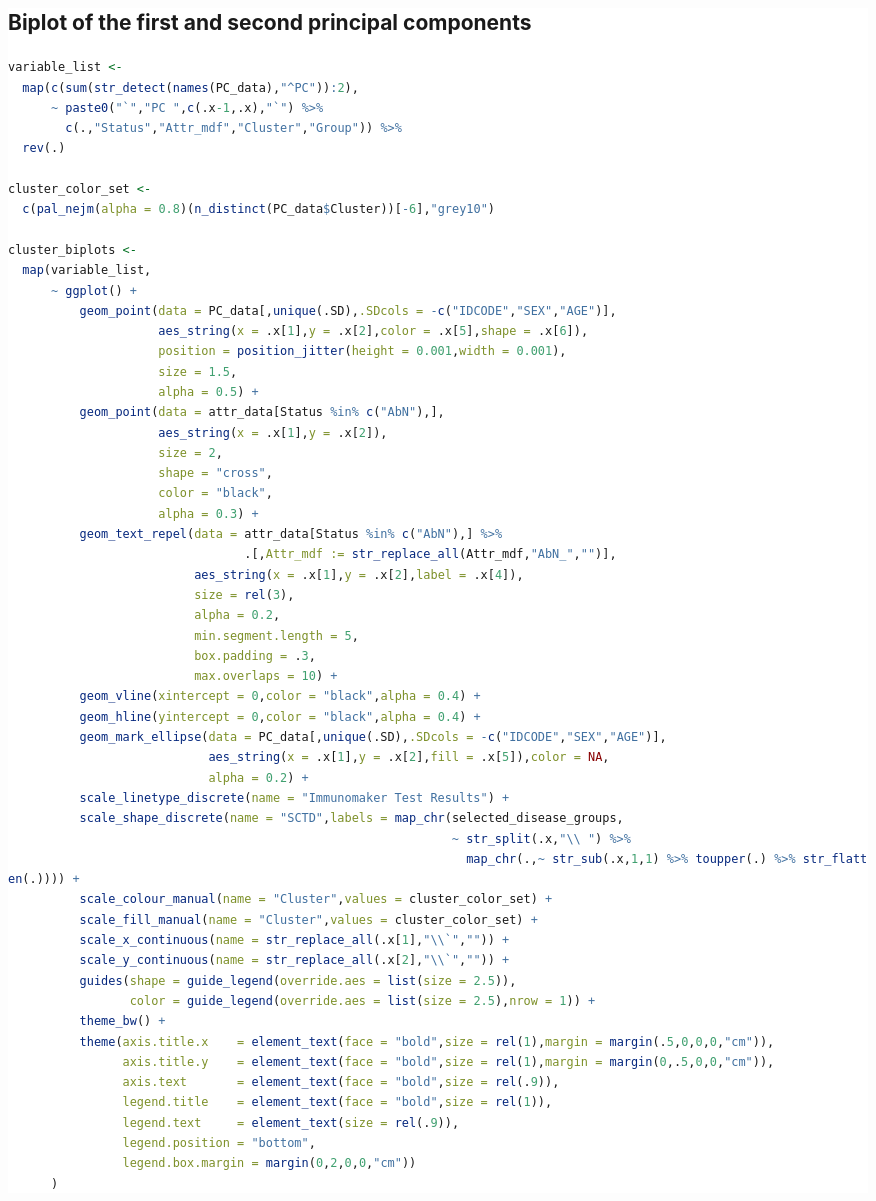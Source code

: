 ## Biplot of the first and second principal components

``` r
variable_list <- 
  map(c(sum(str_detect(names(PC_data),"^PC")):2),
      ~ paste0("`","PC ",c(.x-1,.x),"`") %>% 
        c(.,"Status","Attr_mdf","Cluster","Group")) %>% 
  rev(.)

cluster_color_set <- 
  c(pal_nejm(alpha = 0.8)(n_distinct(PC_data$Cluster))[-6],"grey10")

cluster_biplots <- 
  map(variable_list,
      ~ ggplot() +
          geom_point(data = PC_data[,unique(.SD),.SDcols = -c("IDCODE","SEX","AGE")],
                     aes_string(x = .x[1],y = .x[2],color = .x[5],shape = .x[6]),
                     position = position_jitter(height = 0.001,width = 0.001),
                     size = 1.5,
                     alpha = 0.5) +
          geom_point(data = attr_data[Status %in% c("AbN"),],
                     aes_string(x = .x[1],y = .x[2]),
                     size = 2,
                     shape = "cross",
                     color = "black",
                     alpha = 0.3) +
          geom_text_repel(data = attr_data[Status %in% c("AbN"),] %>% 
                                 .[,Attr_mdf := str_replace_all(Attr_mdf,"AbN_","")],
                          aes_string(x = .x[1],y = .x[2],label = .x[4]),
                          size = rel(3),
                          alpha = 0.2,
                          min.segment.length = 5,
                          box.padding = .3,
                          max.overlaps = 10) +
          geom_vline(xintercept = 0,color = "black",alpha = 0.4) +
          geom_hline(yintercept = 0,color = "black",alpha = 0.4) +
          geom_mark_ellipse(data = PC_data[,unique(.SD),.SDcols = -c("IDCODE","SEX","AGE")],
                            aes_string(x = .x[1],y = .x[2],fill = .x[5]),color = NA,
                            alpha = 0.2) +
          scale_linetype_discrete(name = "Immunomaker Test Results") +
          scale_shape_discrete(name = "SCTD",labels = map_chr(selected_disease_groups,
                                                              ~ str_split(.x,"\\ ") %>%
                                                                map_chr(.,~ str_sub(.x,1,1) %>% toupper(.) %>% str_flatten(.)))) +
          scale_colour_manual(name = "Cluster",values = cluster_color_set) +
          scale_fill_manual(name = "Cluster",values = cluster_color_set) +
          scale_x_continuous(name = str_replace_all(.x[1],"\\`","")) +
          scale_y_continuous(name = str_replace_all(.x[2],"\\`","")) +
          guides(shape = guide_legend(override.aes = list(size = 2.5)),
                 color = guide_legend(override.aes = list(size = 2.5),nrow = 1)) +
          theme_bw() +
          theme(axis.title.x    = element_text(face = "bold",size = rel(1),margin = margin(.5,0,0,0,"cm")),
                axis.title.y    = element_text(face = "bold",size = rel(1),margin = margin(0,.5,0,0,"cm")),
                axis.text       = element_text(face = "bold",size = rel(.9)),
                legend.title    = element_text(face = "bold",size = rel(1)),
                legend.text     = element_text(size = rel(.9)),
                legend.position = "bottom",
                legend.box.margin = margin(0,2,0,0,"cm"))
      )
```
